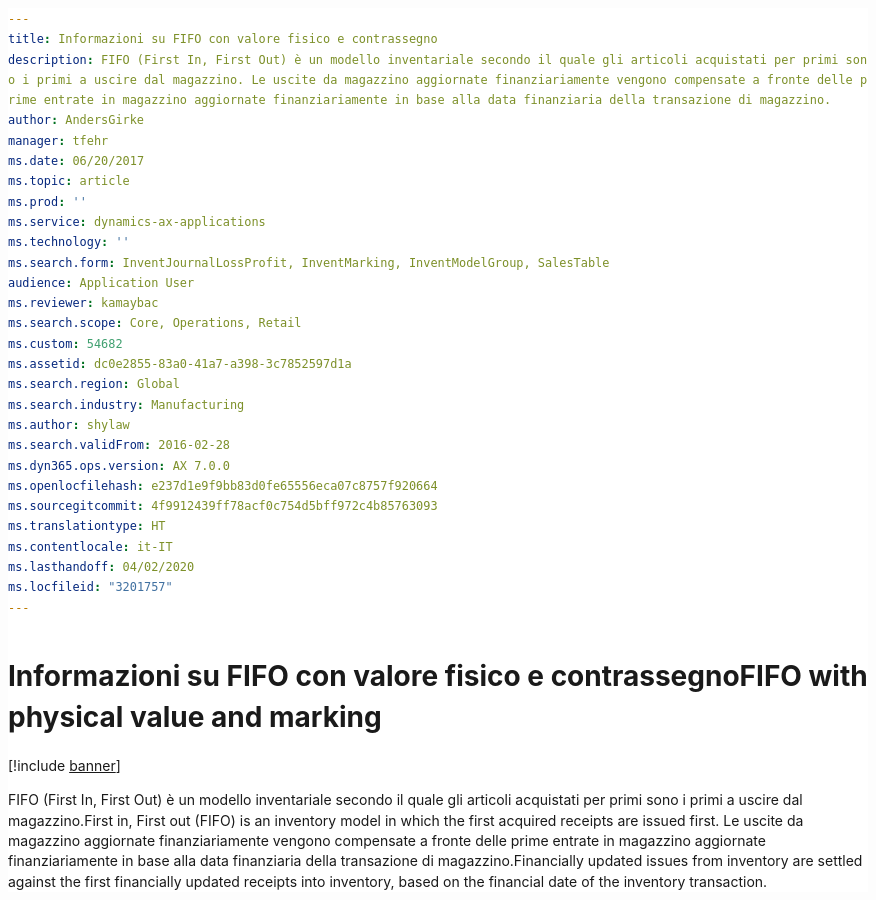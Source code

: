 ```yaml
---
title: Informazioni su FIFO con valore fisico e contrassegno
description: FIFO (First In, First Out) è un modello inventariale secondo il quale gli articoli acquistati per primi sono i primi a uscire dal magazzino. Le uscite da magazzino aggiornate finanziariamente vengono compensate a fronte delle prime entrate in magazzino aggiornate finanziariamente in base alla data finanziaria della transazione di magazzino.
author: AndersGirke
manager: tfehr
ms.date: 06/20/2017
ms.topic: article
ms.prod: ''
ms.service: dynamics-ax-applications
ms.technology: ''
ms.search.form: InventJournalLossProfit, InventMarking, InventModelGroup, SalesTable
audience: Application User
ms.reviewer: kamaybac
ms.search.scope: Core, Operations, Retail
ms.custom: 54682
ms.assetid: dc0e2855-83a0-41a7-a398-3c7852597d1a
ms.search.region: Global
ms.search.industry: Manufacturing
ms.author: shylaw
ms.search.validFrom: 2016-02-28
ms.dyn365.ops.version: AX 7.0.0
ms.openlocfilehash: e237d1e9f9bb83d0fe65556eca07c8757f920664
ms.sourcegitcommit: 4f9912439ff78acf0c754d5bff972c4b85763093
ms.translationtype: HT
ms.contentlocale: it-IT
ms.lasthandoff: 04/02/2020
ms.locfileid: "3201757"
---
```

# <a name="fifo-with-physical-value-and-marking"></a><span data-ttu-id="5a464-104">Informazioni su FIFO con valore fisico e contrassegno</span><span class="sxs-lookup"><span data-stu-id="5a464-104">FIFO with physical value and marking</span></span>

[!include [banner](../includes/banner.md)]

<span data-ttu-id="5a464-105">FIFO (First In, First Out) è un modello inventariale secondo il quale gli articoli acquistati per primi sono i primi a uscire dal magazzino.</span><span class="sxs-lookup"><span data-stu-id="5a464-105">First in, First out (FIFO) is an inventory model in which the first acquired receipts are issued first.</span></span> <span data-ttu-id="5a464-106">Le uscite da magazzino aggiornate finanziariamente vengono compensate a fronte delle prime entrate in magazzino aggiornate finanziariamente in base alla data finanziaria della transazione di magazzino.</span><span class="sxs-lookup"><span data-stu-id="5a464-106">Financially updated issues from inventory are settled against the first financially updated receipts into inventory, based on the financial date of the inventory transaction.</span></span> 
